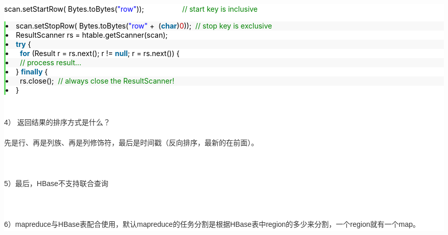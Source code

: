 <span style="border:none;color:#000000;background-color:inherit;">scan.setStartRow( Bytes.toBytes(<span class="string" style="border:none;color:#0000FF;background-color:inherit;">"row"</span><span style="border:none;background-color:inherit;">));                   </span><span class="comment" style="border:none;color:rgb(0,130,0);background-color:inherit;">// start key is inclusive</span><span style="border:none;background-color:inherit;">  </span></span></li><li style="border-style:none none none solid;border-left-width:3px;border-left-color:rgb(108,226,108);list-style:outside;line-height:18px;background-color:rgb(248,248,248);">
<span style="border:none;color:#000000;background-color:inherit;">scan.setStopRow( Bytes.toBytes(<span class="string" style="border:none;color:#0000FF;background-color:inherit;">"row"</span><span style="border:none;background-color:inherit;"> +  (</span><span class="keyword" style="border:none;color:rgb(0,102,153);font-weight:bold;background-color:inherit;">char</span><span style="border:none;background-color:inherit;">)</span><span class="number" style="border:none;color:rgb(192,0,0);background-color:inherit;">0</span><span style="border:none;background-color:inherit;">));  </span><span class="comment" style="border:none;color:rgb(0,130,0);background-color:inherit;">// stop key is exclusive</span><span style="border:none;background-color:inherit;">  </span></span></li><li class="alt" style="border-style:none none none solid;border-left-width:3px;border-left-color:rgb(108,226,108);list-style:outside;color:inherit;line-height:18px;">
<span style="border:none;color:#000000;background-color:inherit;">ResultScanner rs = htable.getScanner(scan);  </span></li><li style="border-style:none none none solid;border-left-width:3px;border-left-color:rgb(108,226,108);list-style:outside;line-height:18px;background-color:rgb(248,248,248);">
<span style="border:none;color:#000000;background-color:inherit;"><span class="keyword" style="border:none;color:rgb(0,102,153);font-weight:bold;background-color:inherit;">try</span><span style="border:none;background-color:inherit;"> {  </span></span></li><li class="alt" style="border-style:none none none solid;border-left-width:3px;border-left-color:rgb(108,226,108);list-style:outside;color:inherit;line-height:18px;">
<span style="border:none;color:#000000;background-color:inherit;">  <span class="keyword" style="border:none;color:rgb(0,102,153);font-weight:bold;background-color:inherit;">for</span><span style="border:none;background-color:inherit;"> (Result r = rs.next(); r != </span><span class="keyword" style="border:none;color:rgb(0,102,153);font-weight:bold;background-color:inherit;">null</span><span style="border:none;background-color:inherit;">; r = rs.next()) {  </span></span></li><li style="border-style:none none none solid;border-left-width:3px;border-left-color:rgb(108,226,108);list-style:outside;line-height:18px;background-color:rgb(248,248,248);">
<span style="border:none;color:#000000;background-color:inherit;">  <span class="comment" style="border:none;color:rgb(0,130,0);background-color:inherit;">// process result...</span><span style="border:none;background-color:inherit;">  </span></span></li><li class="alt" style="border-style:none none none solid;border-left-width:3px;border-left-color:rgb(108,226,108);list-style:outside;color:inherit;line-height:18px;">
<span style="border:none;color:#000000;background-color:inherit;">} <span class="keyword" style="border:none;color:rgb(0,102,153);font-weight:bold;background-color:inherit;">finally</span><span style="border:none;background-color:inherit;"> {  </span></span></li><li style="border-style:none none none solid;border-left-width:3px;border-left-color:rgb(108,226,108);list-style:outside;line-height:18px;background-color:rgb(248,248,248);">
<span style="border:none;color:#000000;background-color:inherit;">  rs.close();  <span class="comment" style="border:none;color:rgb(0,130,0);background-color:inherit;">// always close the ResultScanner!</span><span style="border:none;background-color:inherit;">  </span></span></li><li class="alt" style="border-style:none none none solid;border-left-width:3px;border-left-color:rgb(108,226,108);list-style:outside;color:inherit;line-height:18px;">
<span style="border:none;color:#000000;background-color:inherit;">}  </span></li></ol></div>
<br style="color:rgb(51,51,51);font-family:Arial;font-size:14px;line-height:26px;"><br style="color:rgb(51,51,51);font-family:Arial;font-size:14px;line-height:26px;"><span style="color:rgb(51,51,51);font-family:Arial;font-size:14px;line-height:26px;">4） 返回结果的排序方式是什么？</span>
<p style="color:rgb(51,51,51);font-family:Arial;font-size:14px;line-height:26px;">
</p>
<p style="color:rgb(51,51,51);font-family:Arial;font-size:14px;line-height:26px;">
先是行、再是列族、再是列修饰符，最后是时间戳（反向排序，最新的在前面）。</p>
<p style="color:rgb(51,51,51);font-family:Arial;font-size:14px;line-height:26px;">
<br></p>
<p style="color:rgb(51,51,51);font-family:Arial;font-size:14px;line-height:26px;">
5）最后，HBase不支持联合查询</p>
<p style="color:rgb(51,51,51);font-family:Arial;font-size:14px;line-height:26px;">
<br></p>
<p style="color:rgb(51,51,51);font-family:Arial;font-size:14px;line-height:26px;">
6）mapreduce与HBase表配合使用，默认mapreduce的任务分割是根据HBase表中region的多少来分割，一个region就有一个map。</p>
<p style="color:rgb(51,51,51);font-family:Arial;font-size:14px;line-height:26px;">